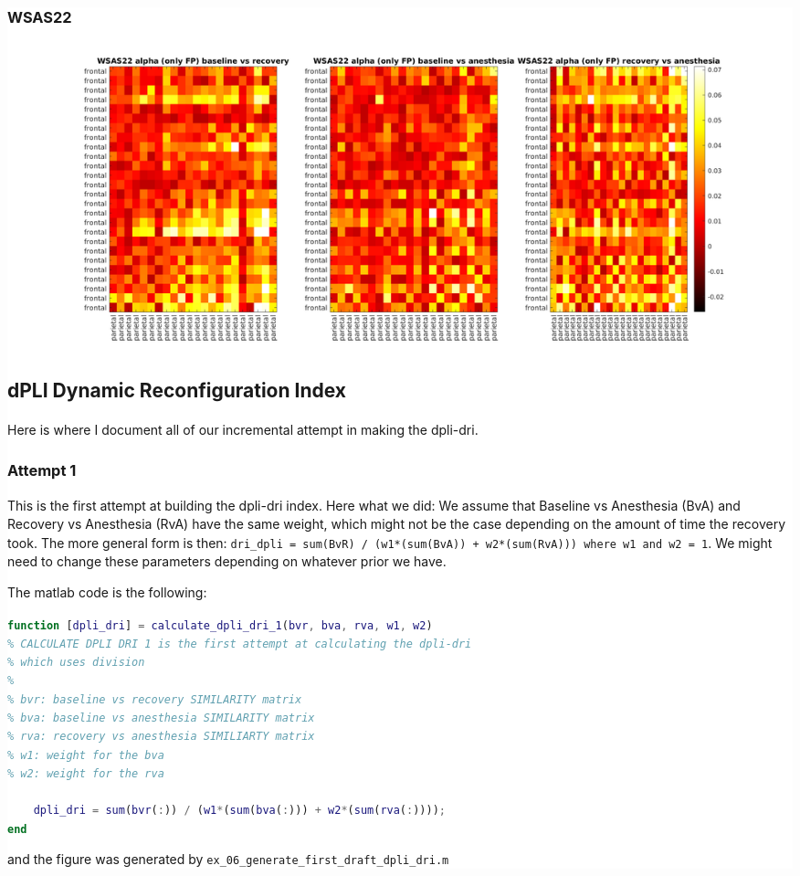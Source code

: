 ### WSAS22
![WSAS22 FP dpli Contrast Matrix at Alpha](./.figure/WSAS22_alpha_contrast_fp_dpli.png)

## dPLI Dynamic Reconfiguration Index
Here is where I document all of our incremental attempt in making the dpli-dri.

### Attempt 1
This is the first attempt at building the dpli-dri index. Here what we did: We assume that Baseline vs Anesthesia (BvA) and Recovery vs Anesthesia (RvA) have the same weight, which might not be the case depending on the amount of time the recovery took. The more general form is then: `dri_dpli = sum(BvR) / (w1*(sum(BvA)) + w2*(sum(RvA))) where w1 and w2 = 1`. We might need to change these parameters depending on whatever prior we have.

The matlab code is the following:

```matlab
function [dpli_dri] = calculate_dpli_dri_1(bvr, bva, rva, w1, w2)
% CALCULATE DPLI DRI 1 is the first attempt at calculating the dpli-dri
% which uses division
%
% bvr: baseline vs recovery SIMILARITY matrix
% bva: baseline vs anesthesia SIMILARITY matrix
% rva: recovery vs anesthesia SIMILIARTY matrix
% w1: weight for the bva
% w2: weight for the rva

    dpli_dri = sum(bvr(:)) / (w1*(sum(bva(:))) + w2*(sum(rva(:))));
end
```

and the figure was generated by `ex_06_generate_first_draft_dpli_dri.m`
